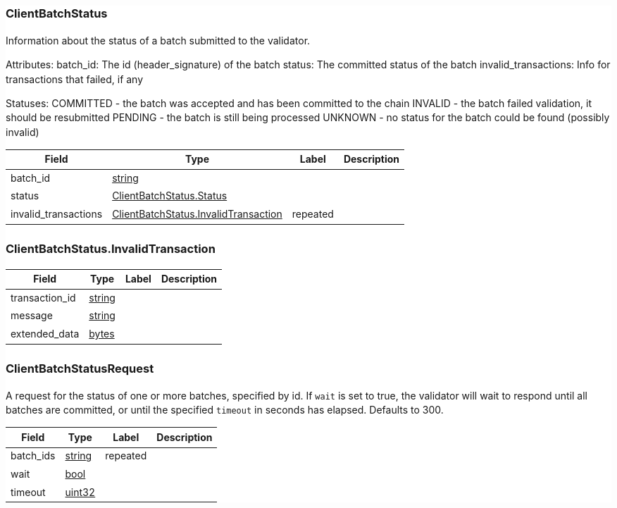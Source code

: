 

<a name=".ClientBatchStatus"></a>

### ClientBatchStatus
Information about the status of a batch submitted to the validator.

Attributes:
    batch_id: The id (header_signature) of the batch
    status: The committed status of the batch
    invalid_transactions: Info for transactions that failed, if any

Statuses:
    COMMITTED - the batch was accepted and has been committed to the chain
    INVALID - the batch failed validation, it should be resubmitted
    PENDING - the batch is still being processed
    UNKNOWN - no status for the batch could be found (possibly invalid)


| Field | Type | Label | Description |
| ----- | ---- | ----- | ----------- |
| batch_id | [string](#string) |  |  |
| status | [ClientBatchStatus.Status](#ClientBatchStatus.Status) |  |  |
| invalid_transactions | [ClientBatchStatus.InvalidTransaction](#ClientBatchStatus.InvalidTransaction) | repeated |  |






<a name=".ClientBatchStatus.InvalidTransaction"></a>

### ClientBatchStatus.InvalidTransaction



| Field | Type | Label | Description |
| ----- | ---- | ----- | ----------- |
| transaction_id | [string](#string) |  |  |
| message | [string](#string) |  |  |
| extended_data | [bytes](#bytes) |  |  |






<a name=".ClientBatchStatusRequest"></a>

### ClientBatchStatusRequest
A request for the status of one or more batches, specified by id.
If `wait` is set to true, the validator will wait to respond until all
batches are committed, or until the specified `timeout` in seconds has
elapsed. Defaults to 300.


| Field | Type | Label | Description |
| ----- | ---- | ----- | ----------- |
| batch_ids | [string](#string) | repeated |  |
| wait | [bool](#bool) |  |  |
| timeout | [uint32](#uint32) |  |  |
